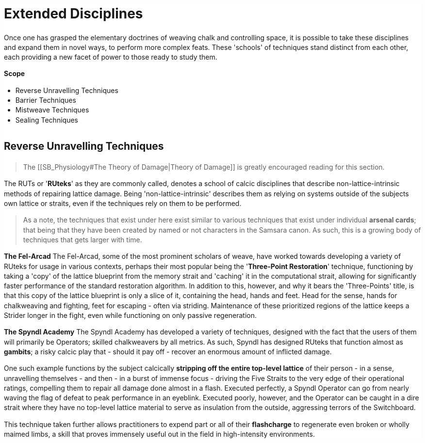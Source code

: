 # Extended Disciplines
Once one has grasped the elementary doctrines of weaving chalk and controlling space, it is possible to take these disciplines and expand them in novel ways, to perform more complex feats. These 'schools' of techniques stand distinct from each other, each providing a new facet of power to those ready to study them.

**Scope**
- Reverse Unravelling Techniques
- Barrier Techniques
- Mistweave Techniques
- Sealing Techniques

## Reverse Unravelling Techniques
> The [[SB_Physiology#The Theory of Damage|Theory of Damage]] is greatly encouraged reading for this section.

The RUTs or '**RUteks**' as they are commonly called, denotes a school of calcic disciplines that describe non-lattice-intrinsic methods of repairing lattice damage. Being 'non-lattice-intrinsic' describes them as relying on systems outside of the subjects own lattice or straits, even if the techniques rely on them to be performed.

> As a note, the techniques that exist under here exist similar to various techniques that exist under individual **arsenal cards**; that being that they have been created by named or not characters in the Samsara canon. As such, this is a growing body of techniques that gets larger with time.

**The Fel-Arcad**
The Fel-Arcad, some of the most prominent scholars of weave, have worked towards developing a variety of RUteks for usage in various contexts, perhaps their most popular being the '**Three-Point Restoration**' technique, functioning by taking a 'copy' of the lattice blueprint from the memory strait and 'caching' it in the computational strait, allowing for significantly faster performance of the standard restoration algorithm. In addition to this, however, and why it bears the 'Three-Points' title, is that this copy of the lattice blueprint is only a slice of it, containing the head, hands and feet. Head for the sense, hands for chalkweaving and fighting, feet for escaping - often via striding. Maintenance of these prioritized regions of the lattice keeps a Strider longer in the fight, even while functioning on only passive regeneration.

**The Spyndl Academy**
The Spyndl Academy has developed a variety of techniques, designed with the fact that the users of them will primarily be Operators; skilled chalkweavers by all metrics. As such, Spyndl has designed RUteks that function almost as **gambits**; a risky calcic play that - should it pay off - recover an enormous amount of inflicted damage.

One such example functions by the subject calcically **stripping off the entire top-level lattice** of their person - in a sense, unravelling themselves - and then - in a burst of immense focus - driving the Five Straits to the very edge of their operational ratings, compelling them to repair all damage done almost in a flash. Executed perfectly, a Spyndl Operator can go from nearly waving the flag of defeat to peak performance in an eyeblink. Executed poorly, however, and the Operator can be caught in a dire strait where they have no top-level lattice material to serve as insulation from the outside, aggressing terrors of the Switchboard.

This technique taken further allows practitioners to expend part or all of their **flashcharge** to regenerate even broken or wholly maimed limbs, a skill that proves immensely useful out in the field in high-intensity environments. 
